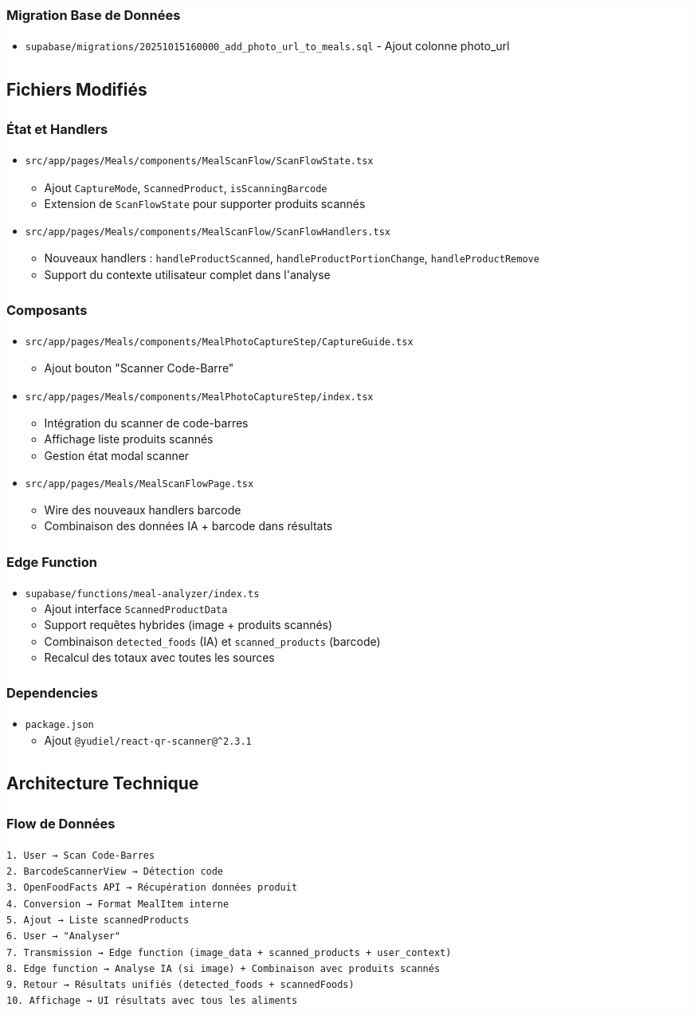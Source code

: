 ### Migration Base de Données
- `supabase/migrations/20251015160000_add_photo_url_to_meals.sql` - Ajout colonne photo_url

## Fichiers Modifiés

### État et Handlers
- `src/app/pages/Meals/components/MealScanFlow/ScanFlowState.tsx`
  - Ajout `CaptureMode`, `ScannedProduct`, `isScanningBarcode`
  - Extension de `ScanFlowState` pour supporter produits scannés

- `src/app/pages/Meals/components/MealScanFlow/ScanFlowHandlers.tsx`
  - Nouveaux handlers : `handleProductScanned`, `handleProductPortionChange`, `handleProductRemove`
  - Support du contexte utilisateur complet dans l'analyse

### Composants
- `src/app/pages/Meals/components/MealPhotoCaptureStep/CaptureGuide.tsx`
  - Ajout bouton "Scanner Code-Barre"

- `src/app/pages/Meals/components/MealPhotoCaptureStep/index.tsx`
  - Intégration du scanner de code-barres
  - Affichage liste produits scannés
  - Gestion état modal scanner

- `src/app/pages/Meals/MealScanFlowPage.tsx`
  - Wire des nouveaux handlers barcode
  - Combinaison des données IA + barcode dans résultats

### Edge Function
- `supabase/functions/meal-analyzer/index.ts`
  - Ajout interface `ScannedProductData`
  - Support requêtes hybrides (image + produits scannés)
  - Combinaison `detected_foods` (IA) et `scanned_products` (barcode)
  - Recalcul des totaux avec toutes les sources

### Dependencies
- `package.json`
  - Ajout `@yudiel/react-qr-scanner@^2.3.1`

## Architecture Technique

### Flow de Données
```
1. User → Scan Code-Barres
2. BarcodeScannerView → Détection code
3. OpenFoodFacts API → Récupération données produit
4. Conversion → Format MealItem interne
5. Ajout → Liste scannedProducts
6. User → "Analyser"
7. Transmission → Edge function (image_data + scanned_products + user_context)
8. Edge function → Analyse IA (si image) + Combinaison avec produits scannés
9. Retour → Résultats unifiés (detected_foods + scannedFoods)
10. Affichage → UI résultats avec tous les aliments
```
